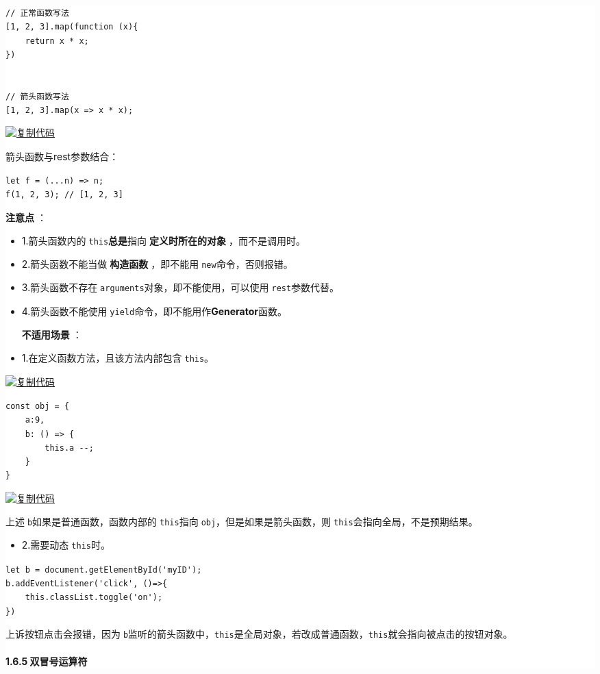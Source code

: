 ```
// 正常函数写法
[1, 2, 3].map(function (x){
    return x * x;
})


// 箭头函数写法
[1, 2, 3].map(x => x * x);
```

[![复制代码](https://common.cnblogs.com/images/copycode.gif)](javascript:void(0); "复制代码")

箭头函数与rest参数结合：

```
let f = (...n) => n;
f(1, 2, 3); // [1, 2, 3]
```

 **注意点** ：

* 1.箭头函数内的 `this`**总是**指向 **定义时所在的对象** ，而不是调用时。

* 2.箭头函数不能当做 **构造函数** ，即不能用 `new`命令，否则报错。

* 3.箭头函数不存在 `arguments`对象，即不能使用，可以使用 `rest`参数代替。

* 4.箭头函数不能使用 `yield`命令，即不能用作**Generator**函数。
  
  **不适用场景** ：

* 1.在定义函数方法，且该方法内部包含 `this`。

[![复制代码](https://common.cnblogs.com/images/copycode.gif)](javascript:void(0); "复制代码")

```
const obj = {
    a:9,
    b: () => {
        this.a --;
    }
}
```

[![复制代码](https://common.cnblogs.com/images/copycode.gif)](javascript:void(0); "复制代码")

上述 `b`如果是普通函数，函数内部的 `this`指向 `obj`，但是如果是箭头函数，则 `this`会指向全局，不是预期结果。

* 2.需要动态 `this`时。

```
let b = document.getElementById('myID');
b.addEventListener('click', ()=>{
    this.classList.toggle('on');
})
```

上诉按钮点击会报错，因为 `b`监听的箭头函数中，`this`是全局对象，若改成普通函数，`this`就会指向被点击的按钮对象。

#### 1.6.5 双冒号运算符
